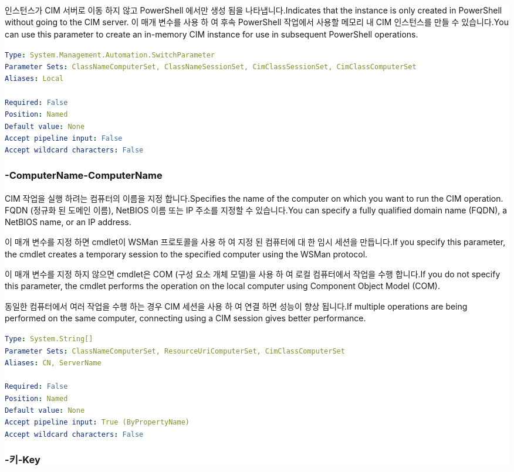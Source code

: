 <span data-ttu-id="92c07-148">인스턴스가 CIM 서버로 이동 하지 않고 PowerShell 에서만 생성 됨을 나타냅니다.</span><span class="sxs-lookup"><span data-stu-id="92c07-148">Indicates that the instance is only created in PowerShell without going to the CIM server.</span></span> <span data-ttu-id="92c07-149">이 매개 변수를 사용 하 여 후속 PowerShell 작업에서 사용할 메모리 내 CIM 인스턴스를 만들 수 있습니다.</span><span class="sxs-lookup"><span data-stu-id="92c07-149">You can use this parameter to create an in-memory CIM instance for use in subsequent PowerShell operations.</span></span>

```yaml
Type: System.Management.Automation.SwitchParameter
Parameter Sets: ClassNameComputerSet, ClassNameSessionSet, CimClassSessionSet, CimClassComputerSet
Aliases: Local

Required: False
Position: Named
Default value: None
Accept pipeline input: False
Accept wildcard characters: False
```

### <span data-ttu-id="92c07-150">-ComputerName</span><span class="sxs-lookup"><span data-stu-id="92c07-150">-ComputerName</span></span>

<span data-ttu-id="92c07-151">CIM 작업을 실행 하려는 컴퓨터의 이름을 지정 합니다.</span><span class="sxs-lookup"><span data-stu-id="92c07-151">Specifies the name of the computer on which you want to run the CIM operation.</span></span> <span data-ttu-id="92c07-152">FQDN (정규화 된 도메인 이름), NetBIOS 이름 또는 IP 주소를 지정할 수 있습니다.</span><span class="sxs-lookup"><span data-stu-id="92c07-152">You can specify a fully qualified domain name (FQDN), a NetBIOS name, or an IP address.</span></span>

<span data-ttu-id="92c07-153">이 매개 변수를 지정 하면 cmdlet이 WSMan 프로토콜을 사용 하 여 지정 된 컴퓨터에 대 한 임시 세션을 만듭니다.</span><span class="sxs-lookup"><span data-stu-id="92c07-153">If you specify this parameter, the cmdlet creates a temporary session to the specified computer using the WSMan protocol.</span></span>

<span data-ttu-id="92c07-154">이 매개 변수를 지정 하지 않으면 cmdlet은 COM (구성 요소 개체 모델)을 사용 하 여 로컬 컴퓨터에서 작업을 수행 합니다.</span><span class="sxs-lookup"><span data-stu-id="92c07-154">If you do not specify this parameter, the cmdlet performs the operation on the local computer using Component Object Model (COM).</span></span>

<span data-ttu-id="92c07-155">동일한 컴퓨터에서 여러 작업을 수행 하는 경우 CIM 세션을 사용 하 여 연결 하면 성능이 향상 됩니다.</span><span class="sxs-lookup"><span data-stu-id="92c07-155">If multiple operations are being performed on the same computer, connecting using a CIM session gives better performance.</span></span>

```yaml
Type: System.String[]
Parameter Sets: ClassNameComputerSet, ResourceUriComputerSet, CimClassComputerSet
Aliases: CN, ServerName

Required: False
Position: Named
Default value: None
Accept pipeline input: True (ByPropertyName)
Accept wildcard characters: False
```

### <span data-ttu-id="92c07-156">-키</span><span class="sxs-lookup"><span data-stu-id="92c07-156">-Key</span></span>
